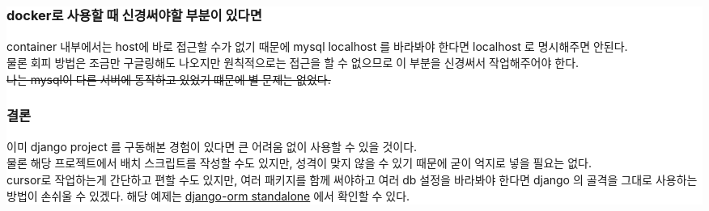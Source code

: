 ### docker로 사용할 때 신경써야할 부분이 있다면 
container 내부에서는 host에 바로 접근할 수가 없기 때문에 mysql localhost 를 바라봐야 한다면 localhost 로 명시해주면 안된다.  
물론 회피 방법은 조금만 구글링해도 나오지만 원칙적으로는 접근을 할 수 없으므로 이 부분을 신경써서 작업해주어야 한다.  
~~나는 mysql이 다른 서버에 동작하고 있었기 떄문에 별 문제는 없었다.~~


### 결론
이미 django project 를 구동해본 경험이 있다면 큰 어려움 없이 사용할 수 있을 것이다.   
물론 해당 프로젝트에서 배치 스크립트를 작성할 수도 있지만, 성격이 맞지 않을 수 있기 때문에 굳이 억지로 넣을 필요는 없다.  
cursor로 작업하는게 간단하고 편할 수도 있지만, 여러 패키지를 함께 써야하고 여러 db 설정을 바라봐야 한다면 django 의 골격을 그대로 사용하는 방법이 손쉬울 수 있겠다. 해당 예제는 [django-orm standalone](https://github.com/nevercaution/django-orm, "django-orm standalone") 에서 확인할 수 있다.  